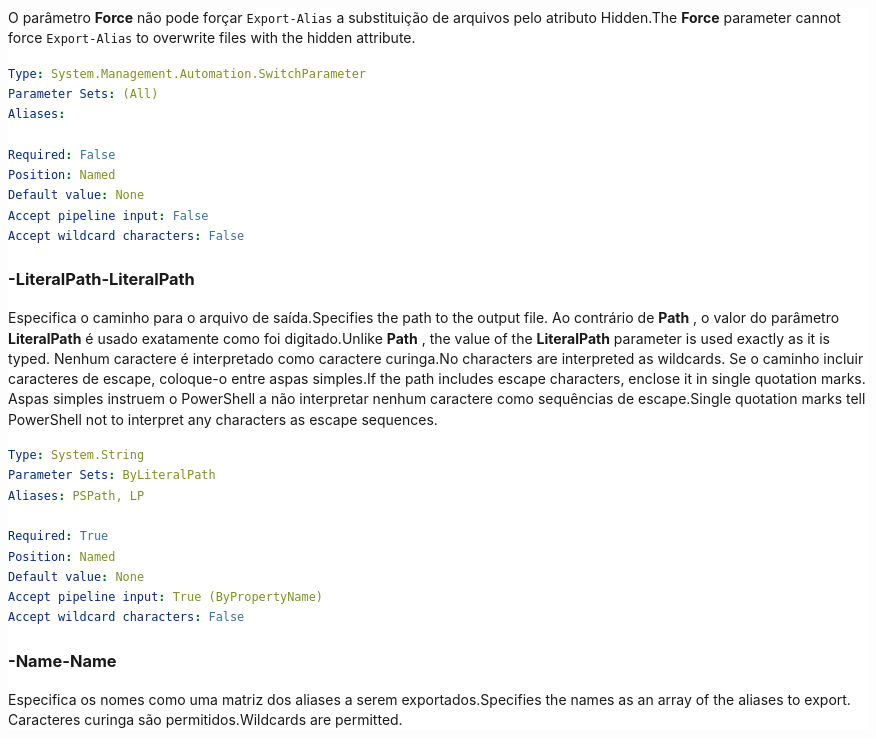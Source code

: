 <span data-ttu-id="b6e86-154">O parâmetro **Force** não pode forçar `Export-Alias` a substituição de arquivos pelo atributo Hidden.</span><span class="sxs-lookup"><span data-stu-id="b6e86-154">The **Force** parameter cannot force `Export-Alias` to overwrite files with the hidden attribute.</span></span>

```yaml
Type: System.Management.Automation.SwitchParameter
Parameter Sets: (All)
Aliases:

Required: False
Position: Named
Default value: None
Accept pipeline input: False
Accept wildcard characters: False
```

### <span data-ttu-id="b6e86-155">-LiteralPath</span><span class="sxs-lookup"><span data-stu-id="b6e86-155">-LiteralPath</span></span>

<span data-ttu-id="b6e86-156">Especifica o caminho para o arquivo de saída.</span><span class="sxs-lookup"><span data-stu-id="b6e86-156">Specifies the path to the output file.</span></span>
<span data-ttu-id="b6e86-157">Ao contrário de **Path** , o valor do parâmetro **LiteralPath** é usado exatamente como foi digitado.</span><span class="sxs-lookup"><span data-stu-id="b6e86-157">Unlike **Path** , the value of the **LiteralPath** parameter is used exactly as it is typed.</span></span>
<span data-ttu-id="b6e86-158">Nenhum caractere é interpretado como caractere curinga.</span><span class="sxs-lookup"><span data-stu-id="b6e86-158">No characters are interpreted as wildcards.</span></span>
<span data-ttu-id="b6e86-159">Se o caminho incluir caracteres de escape, coloque-o entre aspas simples.</span><span class="sxs-lookup"><span data-stu-id="b6e86-159">If the path includes escape characters, enclose it in single quotation marks.</span></span>
<span data-ttu-id="b6e86-160">Aspas simples instruem o PowerShell a não interpretar nenhum caractere como sequências de escape.</span><span class="sxs-lookup"><span data-stu-id="b6e86-160">Single quotation marks tell PowerShell not to interpret any characters as escape sequences.</span></span>

```yaml
Type: System.String
Parameter Sets: ByLiteralPath
Aliases: PSPath, LP

Required: True
Position: Named
Default value: None
Accept pipeline input: True (ByPropertyName)
Accept wildcard characters: False
```

### <span data-ttu-id="b6e86-161">-Name</span><span class="sxs-lookup"><span data-stu-id="b6e86-161">-Name</span></span>

<span data-ttu-id="b6e86-162">Especifica os nomes como uma matriz dos aliases a serem exportados.</span><span class="sxs-lookup"><span data-stu-id="b6e86-162">Specifies the names as an array of the aliases to export.</span></span>
<span data-ttu-id="b6e86-163">Caracteres curinga são permitidos.</span><span class="sxs-lookup"><span data-stu-id="b6e86-163">Wildcards are permitted.</span></span>
